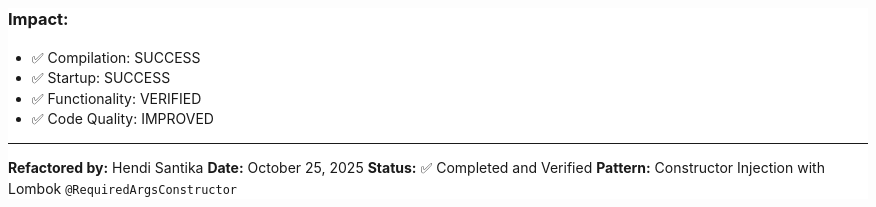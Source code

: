 ### Impact:

- ✅ Compilation: SUCCESS
- ✅ Startup: SUCCESS
- ✅ Functionality: VERIFIED
- ✅ Code Quality: IMPROVED

---

**Refactored by:** Hendi Santika
**Date:** October 25, 2025
**Status:** ✅ Completed and Verified
**Pattern:** Constructor Injection with Lombok `@RequiredArgsConstructor`
